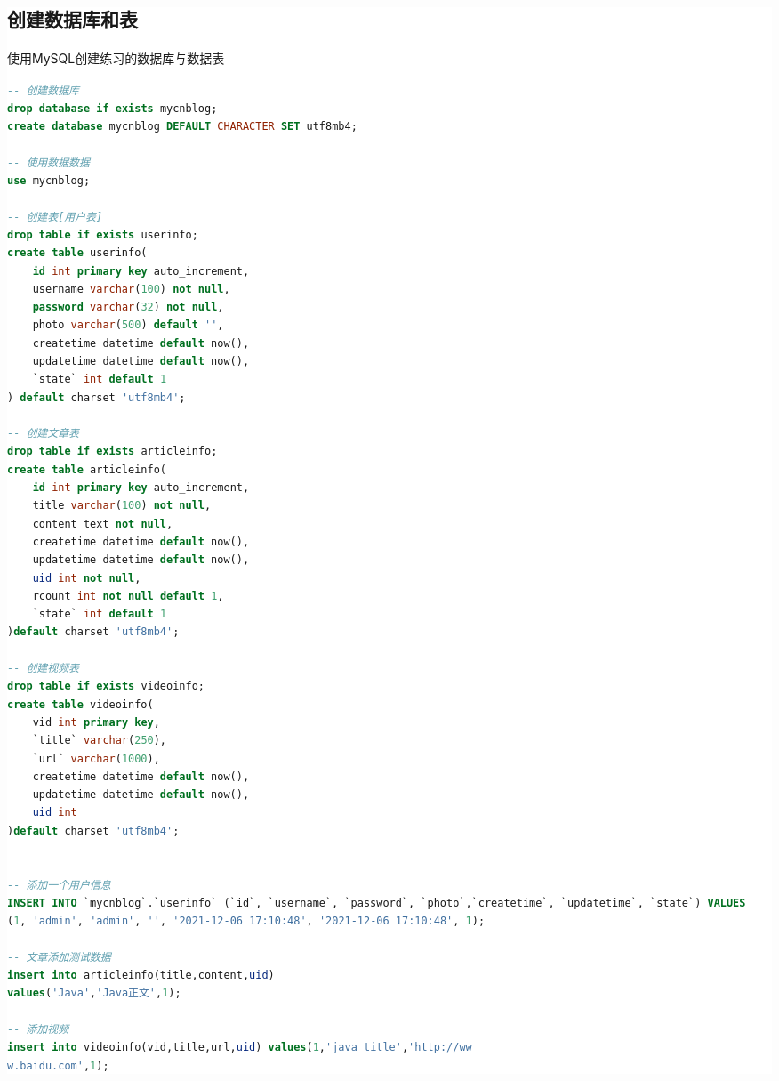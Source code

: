 


## 创建数据库和表
使用MySQL创建练习的数据库与数据表
```sql
-- 创建数据库
drop database if exists mycnblog;
create database mycnblog DEFAULT CHARACTER SET utf8mb4;

-- 使用数据数据
use mycnblog;

-- 创建表[用户表]
drop table if exists userinfo;
create table userinfo(
	id int primary key auto_increment,
	username varchar(100) not null,
	password varchar(32) not null,
	photo varchar(500) default '',
	createtime datetime default now(),
	updatetime datetime default now(),
	`state` int default 1
) default charset 'utf8mb4';

-- 创建文章表
drop table if exists articleinfo;
create table articleinfo(
	id int primary key auto_increment,
	title varchar(100) not null,
	content text not null,
	createtime datetime default now(),
	updatetime datetime default now(),
	uid int not null,
	rcount int not null default 1,
	`state` int default 1
)default charset 'utf8mb4';

-- 创建视频表
drop table if exists videoinfo;
create table videoinfo(
	vid int primary key,
	`title` varchar(250),
	`url` varchar(1000),
	createtime datetime default now(),
	updatetime datetime default now(),
	uid int
)default charset 'utf8mb4';


-- 添加一个用户信息
INSERT INTO `mycnblog`.`userinfo` (`id`, `username`, `password`, `photo`,`createtime`, `updatetime`, `state`) VALUES
(1, 'admin', 'admin', '', '2021-12-06 17:10:48', '2021-12-06 17:10:48', 1);

-- 文章添加测试数据
insert into articleinfo(title,content,uid)
values('Java','Java正文',1);

-- 添加视频
insert into videoinfo(vid,title,url,uid) values(1,'java title','http://ww
w.baidu.com',1);
```
